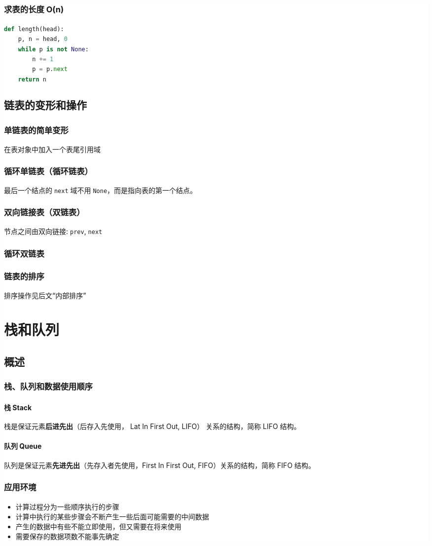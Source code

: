 ### 求表的长度 O(n)

```python
def length(head):
    p, n = head, 0
    while p is not None:
        n += 1
        p = p.next
    return n
```

## 链表的变形和操作

### 单链表的简单变形

在表对象中加入一个表尾引用域

### 循环单链表（循环链表）

最后一个结点的 `next` 域不用 `None`，而是指向表的第一个结点。

### 双向链接表（双链表）

节点之间由双向链接: `prev`, `next`

### 循环双链表

### 链表的排序

排序操作见后文“内部排序”

# 栈和队列

## 概述

### 栈、队列和数据使用顺序

#### 栈 Stack

栈是保证元素**后进先出**（后存入先使用， Lat In First Out, LIFO） 关系的结构，简称 LIFO 结构。

#### 队列 Queue

队列是保证元素**先进先出**（先存入者先使用，First In First Out, FIFO）关系的结构，简称 FIFO 结构。

### 应用环境

* 计算过程分为一些顺序执行的步骤
* 计算中执行的某些步骤会不断产生一些后面可能需要的中间数据
* 产生的数据中有些不能立即使用，但又需要在将来使用
* 需要保存的数据项数不能事先确定
